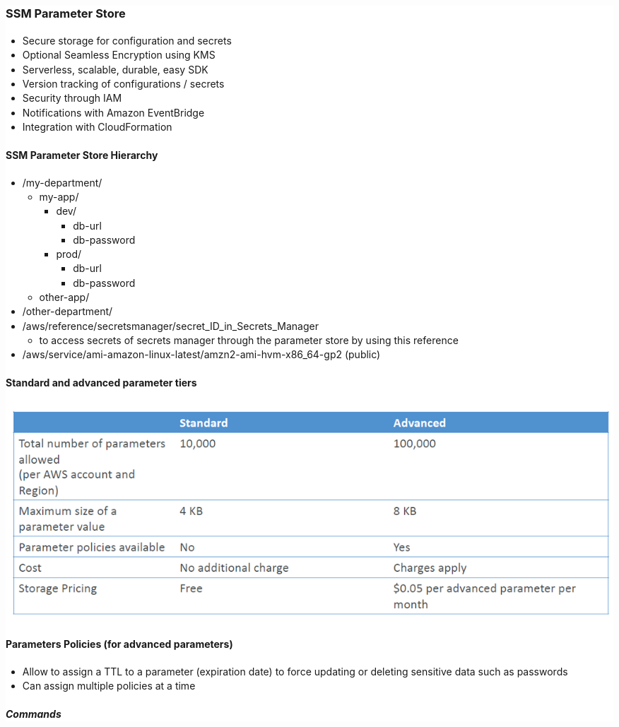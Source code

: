 ### SSM Parameter Store

- Secure storage for configuration and secrets
- Optional Seamless Encryption using KMS
- Serverless, scalable, durable, easy SDK
- Version tracking of configurations / secrets
- Security through IAM
- Notifications with Amazon EventBridge
- Integration with CloudFormation

#### SSM Parameter Store Hierarchy

- /my-department/
  - my-app/
    - dev/
      - db-url
      - db-password
    - prod/
      - db-url
      - db-password
  - other-app/
- /other-department/
- /aws/reference/secretsmanager/secret_ID_in_Secrets_Manager
  - to access secrets of secrets manager through the parameter store by using this reference
- /aws/service/ami-amazon-linux-latest/amzn2-ami-hvm-x86_64-gp2 (public)

#### Standard and advanced parameter tiers

![image](./23_08_Parameter_Tiers.png)

#### Parameters Policies (for advanced parameters)

- Allow to assign a TTL to a parameter (expiration date) to force updating or deleting sensitive data such as passwords
- Can assign multiple policies at a time

##### Commands
